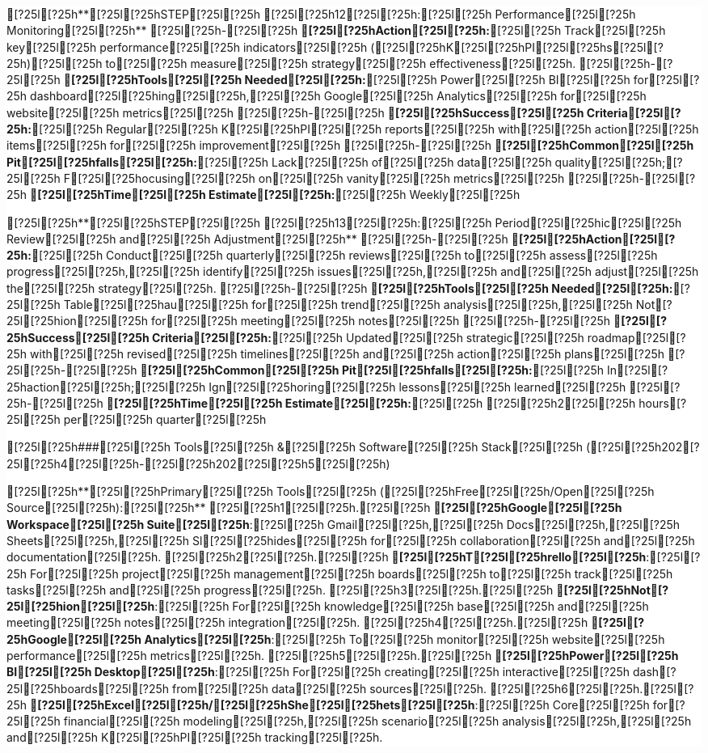 [?25l[?25h**[?25l[?25hSTEP[?25l[?25h [?25l[?25h12[?25l[?25h:[?25l[?25h Performance[?25l[?25h Monitoring[?25l[?25h**
[?25l[?25h-[?25l[?25h **[?25l[?25hAction[?25l[?25h:**[?25l[?25h Track[?25l[?25h key[?25l[?25h performance[?25l[?25h indicators[?25l[?25h ([?25l[?25hK[?25l[?25hPI[?25l[?25hs[?25l[?25h)[?25l[?25h to[?25l[?25h measure[?25l[?25h strategy[?25l[?25h effectiveness[?25l[?25h.
[?25l[?25h-[?25l[?25h **[?25l[?25hTools[?25l[?25h Needed[?25l[?25h:**[?25l[?25h Power[?25l[?25h BI[?25l[?25h for[?25l[?25h dashboard[?25l[?25hing[?25l[?25h,[?25l[?25h Google[?25l[?25h Analytics[?25l[?25h for[?25l[?25h website[?25l[?25h metrics[?25l[?25h
[?25l[?25h-[?25l[?25h **[?25l[?25hSuccess[?25l[?25h Criteria[?25l[?25h:**[?25l[?25h Regular[?25l[?25h K[?25l[?25hPI[?25l[?25h reports[?25l[?25h with[?25l[?25h action[?25l[?25h items[?25l[?25h for[?25l[?25h improvement[?25l[?25h
[?25l[?25h-[?25l[?25h **[?25l[?25hCommon[?25l[?25h Pit[?25l[?25hfalls[?25l[?25h:**[?25l[?25h Lack[?25l[?25h of[?25l[?25h data[?25l[?25h quality[?25l[?25h;[?25l[?25h F[?25l[?25hocusing[?25l[?25h on[?25l[?25h vanity[?25l[?25h metrics[?25l[?25h
[?25l[?25h-[?25l[?25h **[?25l[?25hTime[?25l[?25h Estimate[?25l[?25h:**[?25l[?25h Weekly[?25l[?25h

[?25l[?25h**[?25l[?25hSTEP[?25l[?25h [?25l[?25h13[?25l[?25h:[?25l[?25h Period[?25l[?25hic[?25l[?25h Review[?25l[?25h and[?25l[?25h Adjustment[?25l[?25h**
[?25l[?25h-[?25l[?25h **[?25l[?25hAction[?25l[?25h:**[?25l[?25h Conduct[?25l[?25h quarterly[?25l[?25h reviews[?25l[?25h to[?25l[?25h assess[?25l[?25h progress[?25l[?25h,[?25l[?25h identify[?25l[?25h issues[?25l[?25h,[?25l[?25h and[?25l[?25h adjust[?25l[?25h the[?25l[?25h strategy[?25l[?25h.
[?25l[?25h-[?25l[?25h **[?25l[?25hTools[?25l[?25h Needed[?25l[?25h:**[?25l[?25h Table[?25l[?25hau[?25l[?25h for[?25l[?25h trend[?25l[?25h analysis[?25l[?25h,[?25l[?25h Not[?25l[?25hion[?25l[?25h for[?25l[?25h meeting[?25l[?25h notes[?25l[?25h
[?25l[?25h-[?25l[?25h **[?25l[?25hSuccess[?25l[?25h Criteria[?25l[?25h:**[?25l[?25h Updated[?25l[?25h strategic[?25l[?25h roadmap[?25l[?25h with[?25l[?25h revised[?25l[?25h timelines[?25l[?25h and[?25l[?25h action[?25l[?25h plans[?25l[?25h
[?25l[?25h-[?25l[?25h **[?25l[?25hCommon[?25l[?25h Pit[?25l[?25hfalls[?25l[?25h:**[?25l[?25h In[?25l[?25haction[?25l[?25h;[?25l[?25h Ign[?25l[?25horing[?25l[?25h lessons[?25l[?25h learned[?25l[?25h
[?25l[?25h-[?25l[?25h **[?25l[?25hTime[?25l[?25h Estimate[?25l[?25h:**[?25l[?25h [?25l[?25h2[?25l[?25h hours[?25l[?25h per[?25l[?25h quarter[?25l[?25h

[?25l[?25h###[?25l[?25h Tools[?25l[?25h &[?25l[?25h Software[?25l[?25h Stack[?25l[?25h ([?25l[?25h202[?25l[?25h4[?25l[?25h-[?25l[?25h202[?25l[?25h5[?25l[?25h)

[?25l[?25h**[?25l[?25hPrimary[?25l[?25h Tools[?25l[?25h ([?25l[?25hFree[?25l[?25h/Open[?25l[?25h Source[?25l[?25h):[?25l[?25h**
[?25l[?25h1[?25l[?25h.[?25l[?25h **[?25l[?25hGoogle[?25l[?25h Workspace[?25l[?25h Suite[?25l[?25h**:[?25l[?25h Gmail[?25l[?25h,[?25l[?25h Docs[?25l[?25h,[?25l[?25h Sheets[?25l[?25h,[?25l[?25h Sl[?25l[?25hides[?25l[?25h for[?25l[?25h collaboration[?25l[?25h and[?25l[?25h documentation[?25l[?25h.
[?25l[?25h2[?25l[?25h.[?25l[?25h **[?25l[?25hT[?25l[?25hrello[?25l[?25h**:[?25l[?25h For[?25l[?25h project[?25l[?25h management[?25l[?25h boards[?25l[?25h to[?25l[?25h track[?25l[?25h tasks[?25l[?25h and[?25l[?25h progress[?25l[?25h.
[?25l[?25h3[?25l[?25h.[?25l[?25h **[?25l[?25hNot[?25l[?25hion[?25l[?25h**:[?25l[?25h For[?25l[?25h knowledge[?25l[?25h base[?25l[?25h and[?25l[?25h meeting[?25l[?25h notes[?25l[?25h integration[?25l[?25h.
[?25l[?25h4[?25l[?25h.[?25l[?25h **[?25l[?25hGoogle[?25l[?25h Analytics[?25l[?25h**:[?25l[?25h To[?25l[?25h monitor[?25l[?25h website[?25l[?25h performance[?25l[?25h metrics[?25l[?25h.
[?25l[?25h5[?25l[?25h.[?25l[?25h **[?25l[?25hPower[?25l[?25h BI[?25l[?25h Desktop[?25l[?25h**:[?25l[?25h For[?25l[?25h creating[?25l[?25h interactive[?25l[?25h dash[?25l[?25hboards[?25l[?25h from[?25l[?25h data[?25l[?25h sources[?25l[?25h.
[?25l[?25h6[?25l[?25h.[?25l[?25h **[?25l[?25hExcel[?25l[?25h/[?25l[?25hShe[?25l[?25hets[?25l[?25h**:[?25l[?25h Core[?25l[?25h for[?25l[?25h financial[?25l[?25h modeling[?25l[?25h,[?25l[?25h scenario[?25l[?25h analysis[?25l[?25h,[?25l[?25h and[?25l[?25h K[?25l[?25hPI[?25l[?25h tracking[?25l[?25h.
